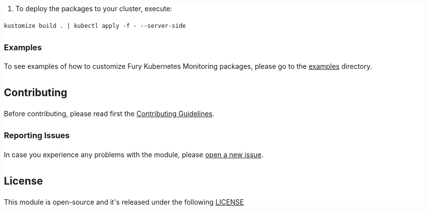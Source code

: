 1. To deploy the packages to your cluster, execute:

```shell
kustomize build . | kubectl apply -f - --server-side
```

### Examples

To see examples of how to customize Fury Kubernetes Monitoring packages, please
go to the [examples](examples) directory.



[kube-prometheus-link]: https://github.com/prometheus-operator/kube-prometheus
[prometheus-link]: https://github.com/prometheus/prometheus
[alertmanager-link]: https://github.com/prometheus/alertmanager
[servicemonitor-link]: https://github.com/prometheus-operator/prometheus-operator#customresourcedefinitions
[grafana-link]: https://grafana.com/
[compatibility-matrix]: https://github.com/sighupio/module-monitoring/blob/main/docs/COMPATIBILITY_MATRIX.md
[repo]: https://github.com/sighupio/distribution
[furyctl-repo]: https://github.com/sighupio/furyctl
[kustomize-repo]: https://github.com/kubernetes-sigs/kustomize
[docs]: https://docs.sighup.io/docs/distribution/





## Contributing

Before contributing, please read first the [Contributing Guidelines](docs/CONTRIBUTING.md).

### Reporting Issues

In case you experience any problems with the module, please [open a new issue](https://github.com/sighupio/fury-kubernetes-networking/issues/new/choose).

## License

This module is open-source and it's released under the following [LICENSE](LICENSE)



